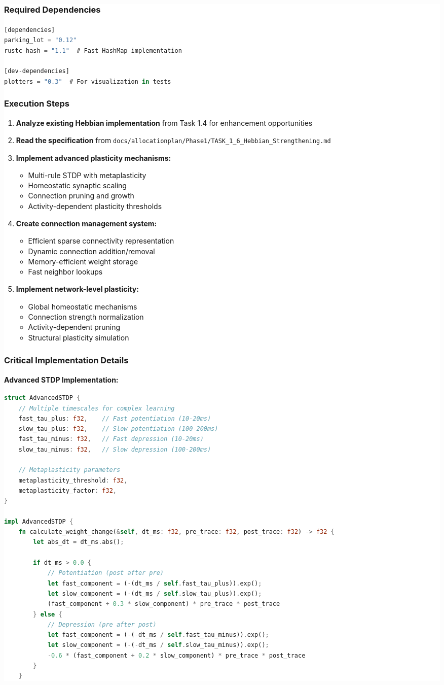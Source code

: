 ### Required Dependencies
```rust
[dependencies]
parking_lot = "0.12"
rustc-hash = "1.1"  # Fast HashMap implementation

[dev-dependencies]
plotters = "0.3"  # For visualization in tests
```

### Execution Steps

1. **Analyze existing Hebbian implementation** from Task 1.4 for enhancement opportunities

2. **Read the specification** from `docs/allocationplan/Phase1/TASK_1_6_Hebbian_Strengthening.md`

3. **Implement advanced plasticity mechanisms:**
   - Multi-rule STDP with metaplasticity
   - Homeostatic synaptic scaling
   - Connection pruning and growth
   - Activity-dependent plasticity thresholds

4. **Create connection management system:**
   - Efficient sparse connectivity representation
   - Dynamic connection addition/removal
   - Memory-efficient weight storage
   - Fast neighbor lookups

5. **Implement network-level plasticity:**
   - Global homeostatic mechanisms
   - Connection strength normalization
   - Activity-dependent pruning
   - Structural plasticity simulation

### Critical Implementation Details

**Advanced STDP Implementation:**
```rust
struct AdvancedSTDP {
    // Multiple timescales for complex learning
    fast_tau_plus: f32,    // Fast potentiation (10-20ms)
    slow_tau_plus: f32,    // Slow potentiation (100-200ms)
    fast_tau_minus: f32,   // Fast depression (10-20ms)
    slow_tau_minus: f32,   // Slow depression (100-200ms)
    
    // Metaplasticity parameters
    metaplasticity_threshold: f32,
    metaplasticity_factor: f32,
}

impl AdvancedSTDP {
    fn calculate_weight_change(&self, dt_ms: f32, pre_trace: f32, post_trace: f32) -> f32 {
        let abs_dt = dt_ms.abs();
        
        if dt_ms > 0.0 {
            // Potentiation (post after pre)
            let fast_component = (-(dt_ms / self.fast_tau_plus)).exp();
            let slow_component = (-(dt_ms / self.slow_tau_plus)).exp();
            (fast_component + 0.3 * slow_component) * pre_trace * post_trace
        } else {
            // Depression (pre after post)
            let fast_component = (-(-dt_ms / self.fast_tau_minus)).exp();
            let slow_component = (-(-dt_ms / self.slow_tau_minus)).exp();
            -0.6 * (fast_component + 0.2 * slow_component) * pre_trace * post_trace
        }
    }
```